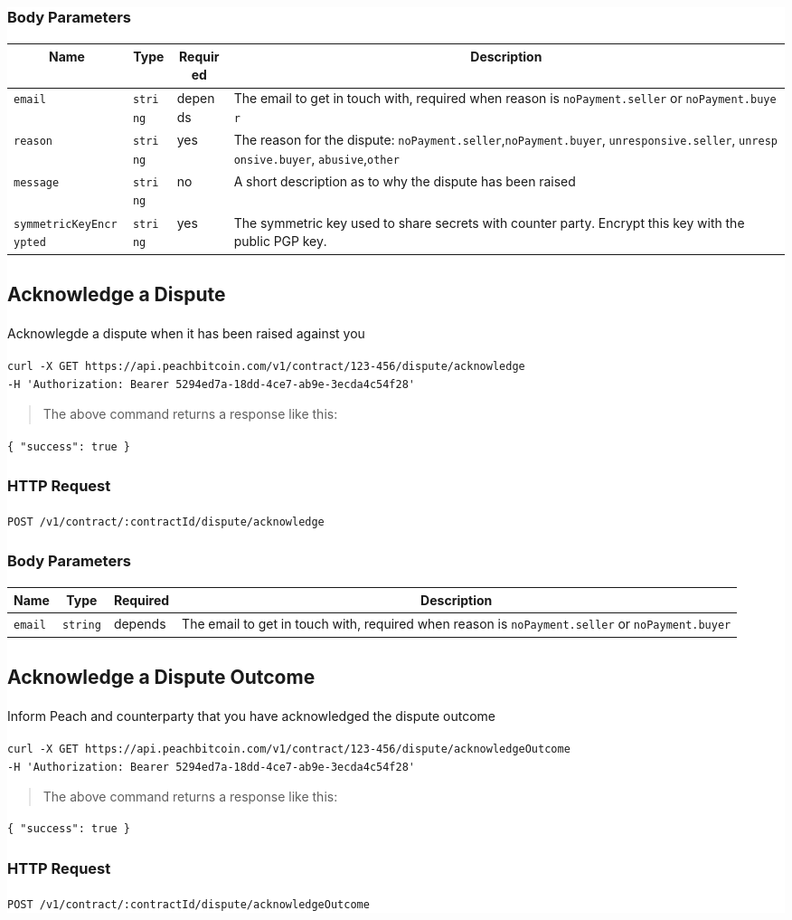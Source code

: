### Body Parameters
Name | Type | Required | Description
--------- | ----------- | ----------- | -----------
`email` | `string` | depends | The email to get in touch with, required when reason is `noPayment.seller` or `noPayment.buyer`
`reason` | `string` | yes | The reason for the dispute: `noPayment.seller`,`noPayment.buyer`, `unresponsive.seller`, `unresponsive.buyer`, `abusive`,`other`
`message` | `string` | no | A short description as to why the dispute has been raised
`symmetricKeyEncrypted` | `string` | yes | The symmetric key used to share secrets with counter party. Encrypt this key with the public PGP key.



## Acknowledge a Dispute
Acknowlegde a dispute when it has been raised against you

```shell
curl -X GET https://api.peachbitcoin.com/v1/contract/123-456/dispute/acknowledge
-H 'Authorization: Bearer 5294ed7a-18dd-4ce7-ab9e-3ecda4c54f28'
```

> The above command returns a response like this:

```
{ "success": true }
```

### HTTP Request
`POST /v1/contract/:contractId/dispute/acknowledge`

### Body Parameters
Name | Type | Required | Description
--------- | ----------- | ----------- | -----------
`email` | `string` | depends | The email to get in touch with, required when reason is `noPayment.seller` or `noPayment.buyer`


## Acknowledge a Dispute Outcome
Inform Peach and counterparty that you have acknowledged the dispute outcome

```shell
curl -X GET https://api.peachbitcoin.com/v1/contract/123-456/dispute/acknowledgeOutcome
-H 'Authorization: Bearer 5294ed7a-18dd-4ce7-ab9e-3ecda4c54f28'
```

> The above command returns a response like this:

```
{ "success": true }
```

### HTTP Request
`POST /v1/contract/:contractId/dispute/acknowledgeOutcome`

